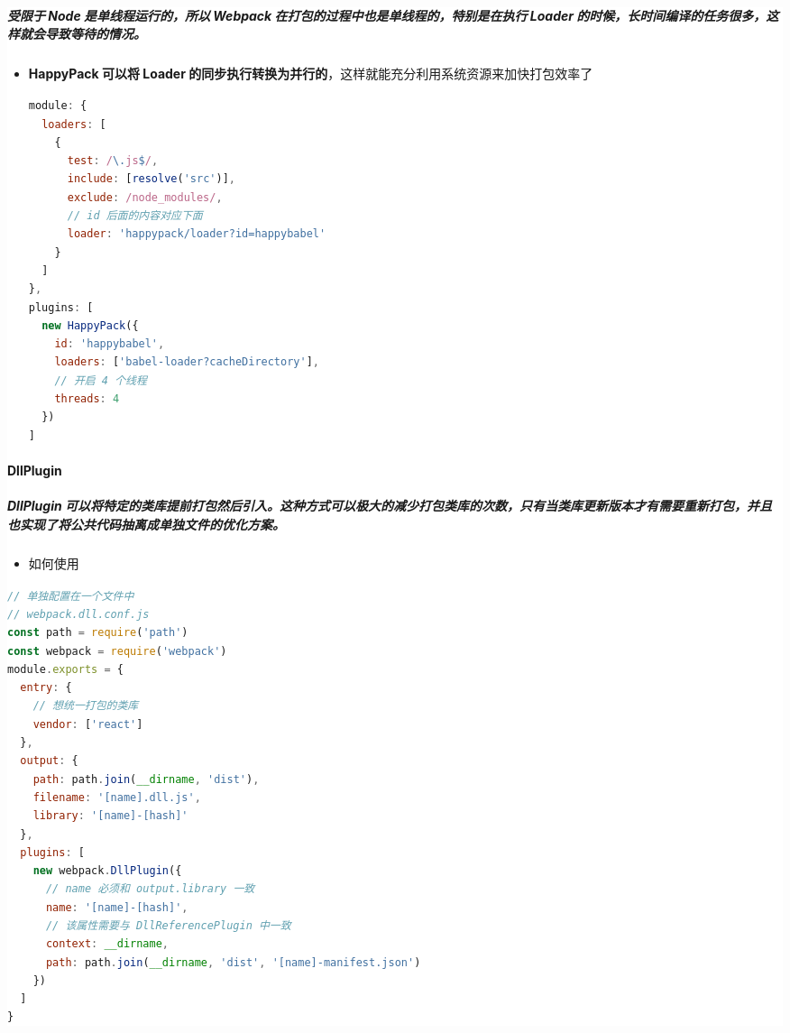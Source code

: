##### 受限于 Node 是单线程运行的，所以 Webpack 在打包的过程中也是单线程的，特别是在执行 Loader 的时候，长时间编译的任务很多，这样就会导致等待的情况。

- **HappyPack 可以将 Loader 的同步执行转换为并行的**，这样就能充分利用系统资源来加快打包效率了

  ```js
  module: {
    loaders: [
      {
        test: /\.js$/,
        include: [resolve('src')],
        exclude: /node_modules/,
        // id 后面的内容对应下面
        loader: 'happypack/loader?id=happybabel'
      }
    ]
  },
  plugins: [
    new HappyPack({
      id: 'happybabel',
      loaders: ['babel-loader?cacheDirectory'],
      // 开启 4 个线程
      threads: 4
    })
  ]
  ```


#### DllPlugin

##### **DllPlugin 可以将特定的类库提前打包然后引入**。这种方式可以极大的减少打包类库的次数，只有当类库更新版本才有需要重新打包，并且也实现了将公共代码抽离成单独文件的优化方案。

- 如何使用

```js
// 单独配置在一个文件中
// webpack.dll.conf.js
const path = require('path')
const webpack = require('webpack')
module.exports = {
  entry: {
    // 想统一打包的类库
    vendor: ['react']
  },
  output: {
    path: path.join(__dirname, 'dist'),
    filename: '[name].dll.js',
    library: '[name]-[hash]'
  },
  plugins: [
    new webpack.DllPlugin({
      // name 必须和 output.library 一致
      name: '[name]-[hash]',
      // 该属性需要与 DllReferencePlugin 中一致
      context: __dirname,
      path: path.join(__dirname, 'dist', '[name]-manifest.json')
    })
  ]
}
```
